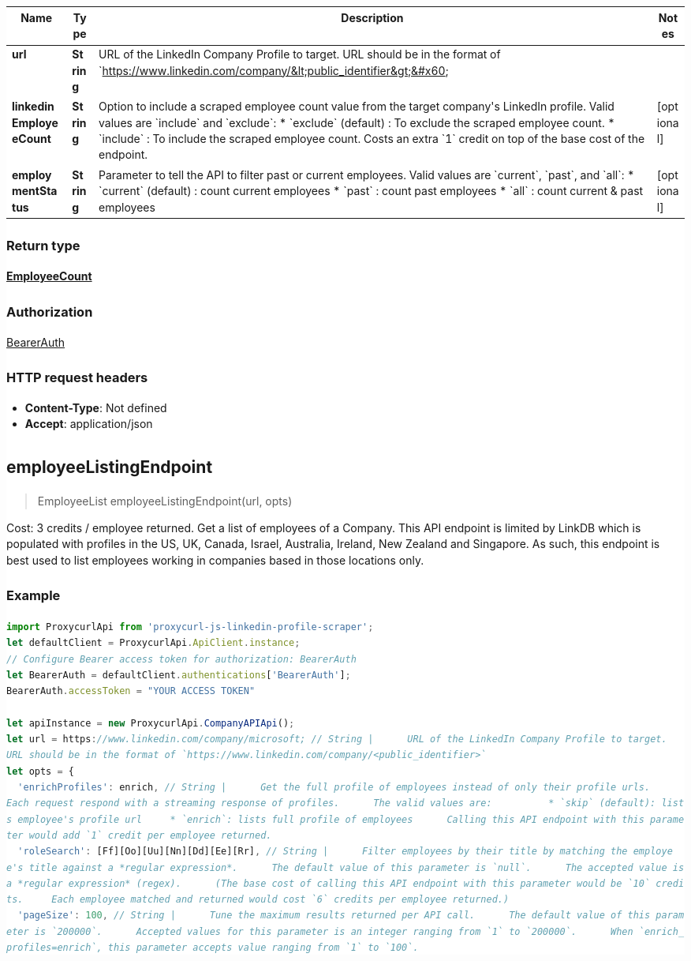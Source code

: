 
Name | Type | Description  | Notes
------------- | ------------- | ------------- | -------------
 **url** | **String**|      URL of the LinkedIn Company Profile to target.      URL should be in the format of &#x60;https://www.linkedin.com/company/&lt;public_identifier&gt;&#x60;      | 
 **linkedinEmployeeCount** | **String**|      Option to include a scraped employee count value from the target company&#39;s LinkedIn profile.      Valid values are &#x60;include&#x60; and &#x60;exclude&#x60;:      * &#x60;exclude&#x60; (default) : To exclude the scraped employee count.     * &#x60;include&#x60; : To include the scraped employee count.      Costs an extra &#x60;1&#x60; credit on top of the base cost of the endpoint.      | [optional] 
 **employmentStatus** | **String**|      Parameter to tell the API to filter past or current employees.      Valid values are &#x60;current&#x60;, &#x60;past&#x60;, and &#x60;all&#x60;:      * &#x60;current&#x60; (default) : count current employees     * &#x60;past&#x60; : count past employees     * &#x60;all&#x60; : count current &amp; past employees      | [optional] 

### Return type

[**EmployeeCount**](EmployeeCount.md)

### Authorization

[BearerAuth](../README.md#BearerAuth)

### HTTP request headers

- **Content-Type**: Not defined
- **Accept**: application/json


## employeeListingEndpoint

> EmployeeList employeeListingEndpoint(url, opts)

Cost: 3 credits / employee returned. Get a list of employees of a Company.  This API endpoint is limited by LinkDB which is populated with profiles in the US, UK, Canada, Israel, Australia, Ireland, New Zealand and Singapore. As such, this endpoint is best used to list employees working in companies based in those locations only.

### Example

```javascript
import ProxycurlApi from 'proxycurl-js-linkedin-profile-scraper';
let defaultClient = ProxycurlApi.ApiClient.instance;
// Configure Bearer access token for authorization: BearerAuth
let BearerAuth = defaultClient.authentications['BearerAuth'];
BearerAuth.accessToken = "YOUR ACCESS TOKEN"

let apiInstance = new ProxycurlApi.CompanyAPIApi();
let url = https://www.linkedin.com/company/microsoft; // String |      URL of the LinkedIn Company Profile to target.      URL should be in the format of `https://www.linkedin.com/company/<public_identifier>`     
let opts = {
  'enrichProfiles': enrich, // String |      Get the full profile of employees instead of only their profile urls.      Each request respond with a streaming response of profiles.      The valid values are:          * `skip` (default): lists employee's profile url     * `enrich`: lists full profile of employees      Calling this API endpoint with this parameter would add `1` credit per employee returned.     
  'roleSearch': [Ff][Oo][Uu][Nn][Dd][Ee][Rr], // String |      Filter employees by their title by matching the employee's title against a *regular expression*.      The default value of this parameter is `null`.      The accepted value is a *regular expression* (regex).      (The base cost of calling this API endpoint with this parameter would be `10` credits.     Each employee matched and returned would cost `6` credits per employee returned.)     
  'pageSize': 100, // String |      Tune the maximum results returned per API call.      The default value of this parameter is `200000`.      Accepted values for this parameter is an integer ranging from `1` to `200000`.      When `enrich_profiles=enrich`, this parameter accepts value ranging from `1` to `100`.     
```